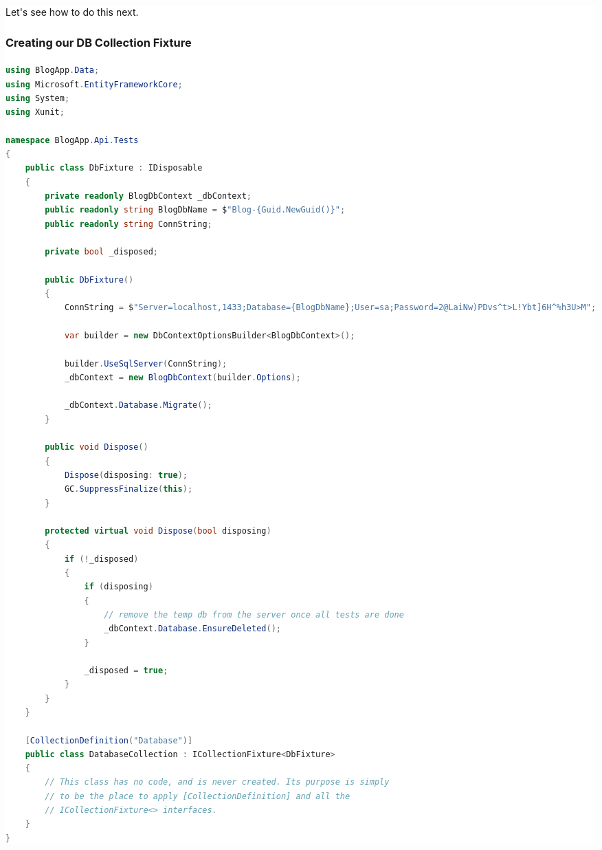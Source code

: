 Let's see how to do this next.


### Creating our DB Collection Fixture


```csharp
using BlogApp.Data;
using Microsoft.EntityFrameworkCore;
using System;
using Xunit;

namespace BlogApp.Api.Tests
{
    public class DbFixture : IDisposable
    {
        private readonly BlogDbContext _dbContext;
        public readonly string BlogDbName = $"Blog-{Guid.NewGuid()}";
        public readonly string ConnString;
        
        private bool _disposed;

        public DbFixture()
        {
            ConnString = $"Server=localhost,1433;Database={BlogDbName};User=sa;Password=2@LaiNw)PDvs^t>L!Ybt]6H^%h3U>M";

            var builder = new DbContextOptionsBuilder<BlogDbContext>();

            builder.UseSqlServer(ConnString);
            _dbContext = new BlogDbContext(builder.Options);

            _dbContext.Database.Migrate();
        }

        public void Dispose()
        {
            Dispose(disposing: true);
            GC.SuppressFinalize(this);
        }

        protected virtual void Dispose(bool disposing)
        {
            if (!_disposed)
            {
                if (disposing)
                {
                    // remove the temp db from the server once all tests are done
                    _dbContext.Database.EnsureDeleted();
                }

                _disposed = true;
            }
        }
    }

    [CollectionDefinition("Database")]
    public class DatabaseCollection : ICollectionFixture<DbFixture>
    {
        // This class has no code, and is never created. Its purpose is simply
        // to be the place to apply [CollectionDefinition] and all the
        // ICollectionFixture<> interfaces.
    }
}

```